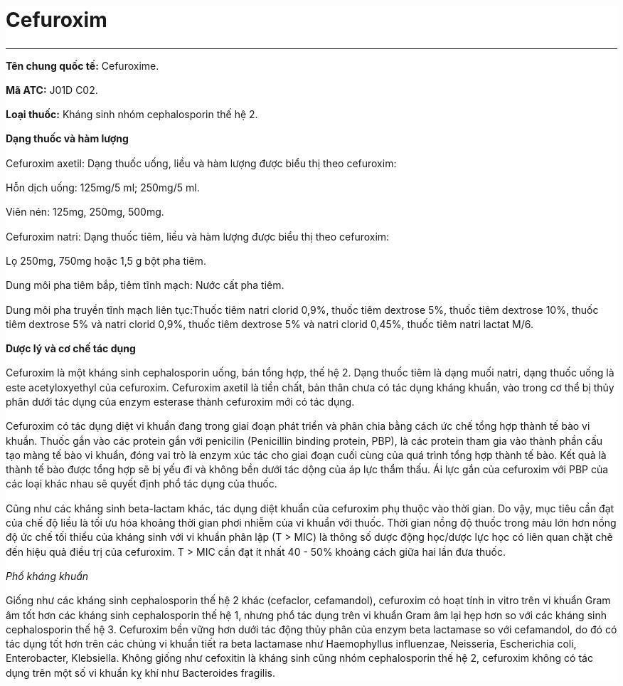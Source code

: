 # Cefuroxim

---

**Tên chung quốc tế:** Cefuroxime.

**Mã ATC:** J01D C02.

**Loại thuốc:** Kháng sinh nhóm cephalosporin thế hệ 2.

**Dạng thuốc và hàm lượng**

Cefuroxim axetil: Dạng thuốc uống, liều và hàm lượng được biểu thị theo cefuroxim:

Hỗn dịch uống: 125mg/5 ml; 250mg/5 ml.

Viên nén: 125mg, 250mg, 500mg.

Cefuroxim natri: Dạng thuốc tiêm, liều và hàm lượng được biểu thị theo cefuroxim:

Lọ 250mg, 750mg hoặc 1,5 g bột pha tiêm.

Dung môi pha tiêm bắp, tiêm tĩnh mạch: Nước cất pha tiêm.

Dung môi pha truyền tĩnh mạch liên tục:Thuốc tiêm natri clorid 0,9%, thuốc tiêm dextrose 5%, thuốc tiêm dextrose 10%, thuốc tiêm dextrose 5% và natri clorid 0,9%, thuốc tiêm dextrose 5% và natri clorid 0,45%, thuốc tiêm natri lactat M/6.

**Dược lý và cơ chế tác dụng**

Cefuroxim là một kháng sinh cephalosporin uống, bán tổng hợp, thế hệ 2. Dạng thuốc tiêm là dạng muối natri, dạng thuốc uống là este acetyloxyethyl của cefuroxim. Cefuroxim axetil là tiền chất, bản thân chưa có tác dụng kháng khuẩn, vào trong cơ thể bị thủy phân dưới tác dụng của enzym esterase thành cefuroxim mới có tác dụng.

Cefuroxim có tác dụng diệt vi khuẩn đang trong giai đoạn phát triển và phân chia bằng cách ức chế tổng hợp thành tế bào vi khuẩn. Thuốc gắn vào các protein gắn với penicilin (Penicillin binding protein, PBP), là các protein tham gia vào thành phần cấu tạo màng tế bào vi khuẩn, đóng vai trò là enzym xúc tác cho giai đoạn cuối cùng của quá trình tổng hợp thành tế bào. Kết quả là thành tế bào được tổng hợp sẽ bị yếu đi và không bền dưới tác dộng của áp lực thẩm thấu. Ái lực gắn của cefuroxim với PBP của các loại khác nhau sẽ quyết định phổ tác dụng của thuốc.

Cũng như các kháng sinh beta-lactam khác, tác dụng diệt khuẩn của cefuroxim phụ thuộc vào thời gian. Do vậy, mục tiêu cần đạt của chế độ liều là tối ưu hóa khoảng thời gian phơi nhiễm của vi khuẩn với thuốc. Thời gian nồng độ thuốc trong máu lớn hơn nồng độ ức chế tối thiểu của kháng sinh với vi khuẩn phân lập (T > MIC) là thông số dược động học/dược lực học có liên quan chặt chẽ đến hiệu quả điều trị của cefuroxim. T > MIC cần đạt ít nhất 40 - 50% khoảng cách giữa hai lần đưa thuốc.

_Phổ kháng khuẩn_

Giống như các kháng sinh cephalosporin thế hệ 2 khác (cefaclor, cefamandol), cefuroxim có hoạt tính in vitro trên vi khuẩn Gram âm tốt hơn các kháng sinh cephalosporin thế hệ 1, nhưng phổ tác dụng trên vi khuẩn Gram âm lại hẹp hơn so với các kháng sinh cephalosporin thế hệ 3. Cefuroxim bền vững hơn dưới tác động thủy phân của enzym beta lactamase so với cefamandol, do đó có tác dụng tốt hơn trên các chủng vi khuẩn tiết ra beta lactamase như Haemophyllus influenzae, Neisseria, Escherichia coli, Enterobacter, Klebsiella. Không giống như cefoxitin là kháng sinh cũng nhóm cephalosporin thế hệ 2, cefuroxim không có tác dụng trên một số vi khuẩn kỵ khí như Bacteroides fragilis.
